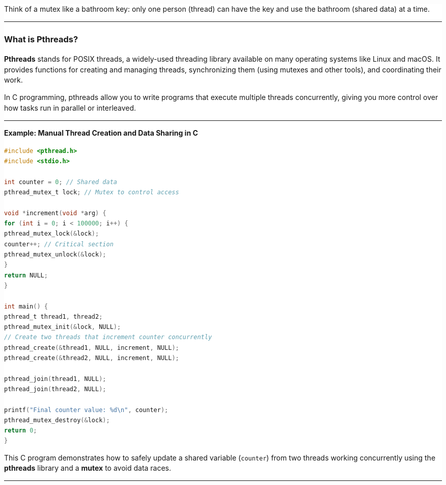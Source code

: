 Think of a mutex like a bathroom key: only one person (thread) can have the key and use the bathroom (shared data) at a time.

---

### What is Pthreads?

**Pthreads** stands for POSIX threads, a widely-used threading library available on many operating systems like Linux and macOS. It provides functions for creating and managing threads, synchronizing them (using mutexes and other tools), and coordinating their work.

In C programming, pthreads allow you to write programs that execute multiple threads concurrently, giving you more control over how tasks run in parallel or interleaved.

---

**Example: Manual Thread Creation and Data Sharing in C**

```c
#include <pthread.h>
#include <stdio.h>

int counter = 0; // Shared data
pthread_mutex_t lock; // Mutex to control access

void *increment(void *arg) {
for (int i = 0; i < 100000; i++) {
pthread_mutex_lock(&lock);
counter++; // Critical section
pthread_mutex_unlock(&lock);
}
return NULL;
}

int main() {
pthread_t thread1, thread2;
pthread_mutex_init(&lock, NULL);
// Create two threads that increment counter concurrently
pthread_create(&thread1, NULL, increment, NULL);
pthread_create(&thread2, NULL, increment, NULL);

pthread_join(thread1, NULL);
pthread_join(thread2, NULL);

printf("Final counter value: %d\n", counter);
pthread_mutex_destroy(&lock);
return 0;
}
```

This C program demonstrates how to safely update a shared variable (`counter`) from two threads working concurrently using the **pthreads** library and a **mutex** to avoid data races.

---
